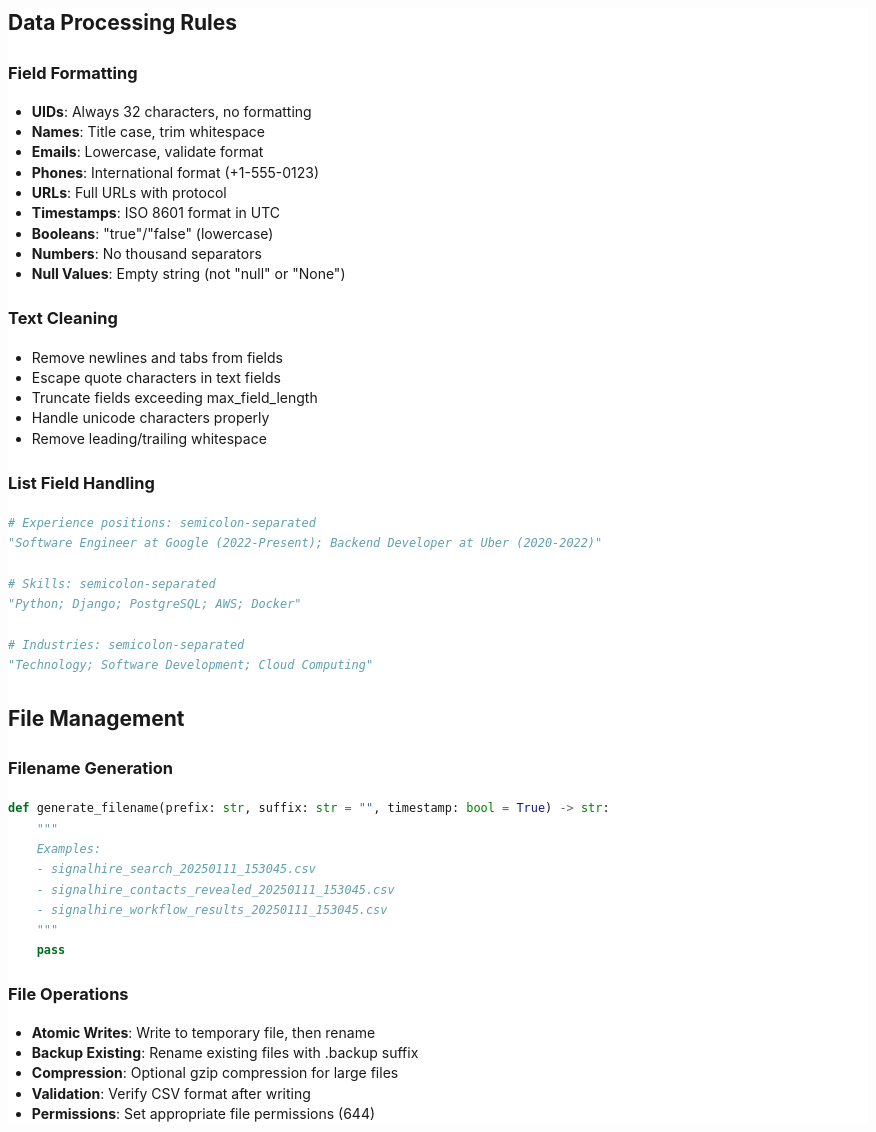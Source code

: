 
## Data Processing Rules

### Field Formatting
- **UIDs**: Always 32 characters, no formatting
- **Names**: Title case, trim whitespace
- **Emails**: Lowercase, validate format
- **Phones**: International format (+1-555-0123)
- **URLs**: Full URLs with protocol
- **Timestamps**: ISO 8601 format in UTC
- **Booleans**: "true"/"false" (lowercase)
- **Numbers**: No thousand separators
- **Null Values**: Empty string (not "null" or "None")

### Text Cleaning
- Remove newlines and tabs from fields
- Escape quote characters in text fields
- Truncate fields exceeding max_field_length
- Handle unicode characters properly
- Remove leading/trailing whitespace

### List Field Handling
```python
# Experience positions: semicolon-separated
"Software Engineer at Google (2022-Present); Backend Developer at Uber (2020-2022)"

# Skills: semicolon-separated
"Python; Django; PostgreSQL; AWS; Docker"

# Industries: semicolon-separated  
"Technology; Software Development; Cloud Computing"
```

## File Management

### Filename Generation
```python
def generate_filename(prefix: str, suffix: str = "", timestamp: bool = True) -> str:
    """
    Examples:
    - signalhire_search_20250111_153045.csv
    - signalhire_contacts_revealed_20250111_153045.csv
    - signalhire_workflow_results_20250111_153045.csv
    """
    pass
```

### File Operations
- **Atomic Writes**: Write to temporary file, then rename
- **Backup Existing**: Rename existing files with .backup suffix
- **Compression**: Optional gzip compression for large files
- **Validation**: Verify CSV format after writing
- **Permissions**: Set appropriate file permissions (644)
